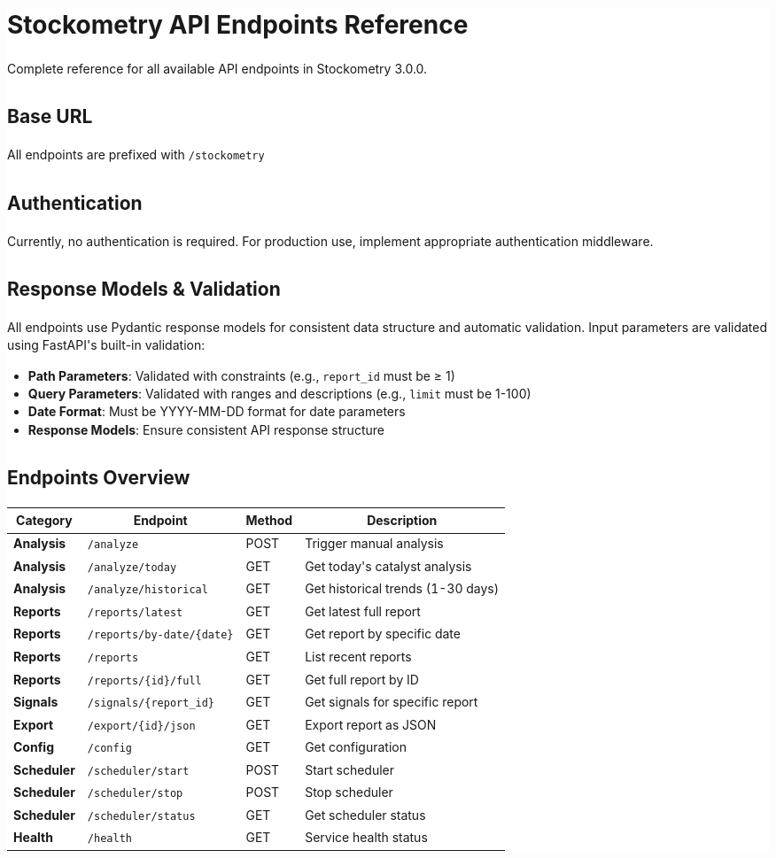 # Stockometry API Endpoints Reference

Complete reference for all available API endpoints in Stockometry 3.0.0.

## Base URL

All endpoints are prefixed with `/stockometry`

## Authentication

Currently, no authentication is required. For production use, implement appropriate authentication middleware.

## Response Models & Validation

All endpoints use Pydantic response models for consistent data structure and automatic validation. Input parameters are validated using FastAPI's built-in validation:

- **Path Parameters**: Validated with constraints (e.g., `report_id` must be ≥ 1)
- **Query Parameters**: Validated with ranges and descriptions (e.g., `limit` must be 1-100)
- **Date Format**: Must be YYYY-MM-DD format for date parameters
- **Response Models**: Ensure consistent API response structure

## Endpoints Overview

| Category | Endpoint | Method | Description |
|----------|----------|--------|-------------|
| **Analysis** | `/analyze` | POST | Trigger manual analysis |
| **Analysis** | `/analyze/today` | GET | Get today's catalyst analysis |
| **Analysis** | `/analyze/historical` | GET | Get historical trends (1-30 days) |
| **Reports** | `/reports/latest` | GET | Get latest full report |
| **Reports** | `/reports/by-date/{date}` | GET | Get report by specific date |
| **Reports** | `/reports` | GET | List recent reports |
| **Reports** | `/reports/{id}/full` | GET | Get full report by ID |
| **Signals** | `/signals/{report_id}` | GET | Get signals for specific report |
| **Export** | `/export/{id}/json` | GET | Export report as JSON |
| **Config** | `/config` | GET | Get configuration |
| **Scheduler** | `/scheduler/start` | POST | Start scheduler |
| **Scheduler** | `/scheduler/stop` | POST | Stop scheduler |
| **Scheduler** | `/scheduler/status` | GET | Get scheduler status |
| **Health** | `/health` | GET | Service health status |

